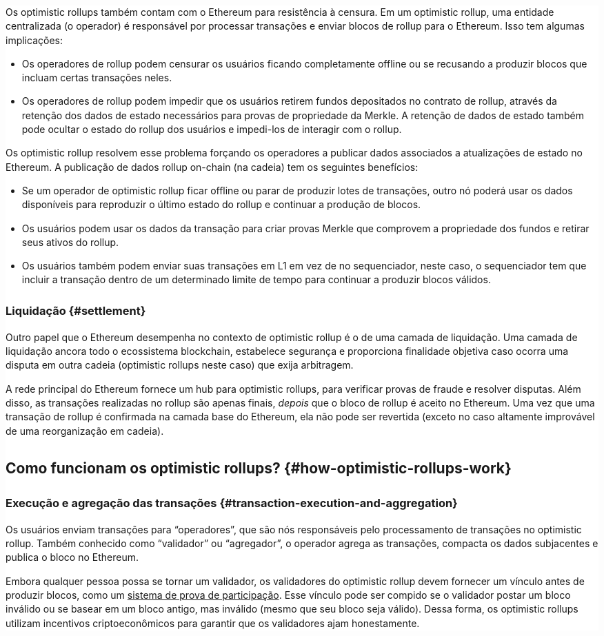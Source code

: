 Os optimistic rollups também contam com o Ethereum para resistência à censura. Em um optimistic rollup, uma entidade centralizada (o operador) é responsável por processar transações e enviar blocos de rollup para o Ethereum. Isso tem algumas implicações:

- Os operadores de rollup podem censurar os usuários ficando completamente offline ou se recusando a produzir blocos que incluam certas transações neles.

- Os operadores de rollup podem impedir que os usuários retirem fundos depositados no contrato de rollup, através da retenção dos dados de estado necessários para provas de propriedade da Merkle. A retenção de dados de estado também pode ocultar o estado do rollup dos usuários e impedi-los de interagir com o rollup.

Os optimistic rollup resolvem esse problema forçando os operadores a publicar dados associados a atualizações de estado no Ethereum. A publicação de dados rollup on-chain (na cadeia) tem os seguintes benefícios:

- Se um operador de optimistic rollup ficar offline ou parar de produzir lotes de transações, outro nó poderá usar os dados disponíveis para reproduzir o último estado do rollup e continuar a produção de blocos.

- Os usuários podem usar os dados da transação para criar provas Merkle que comprovem a propriedade dos fundos e retirar seus ativos do rollup.

- Os usuários também podem enviar suas transações em L1 em vez de no sequenciador, neste caso, o sequenciador tem que incluir a transação dentro de um determinado limite de tempo para continuar a produzir blocos válidos.

### Liquidação {#settlement}

Outro papel que o Ethereum desempenha no contexto de optimistic rollup é o de uma camada de liquidação. Uma camada de liquidação ancora todo o ecossistema blockchain, estabelece segurança e proporciona finalidade objetiva caso ocorra uma disputa em outra cadeia (optimistic rollups neste caso) que exija arbitragem.

A rede principal do Ethereum fornece um hub para optimistic rollups, para verificar provas de fraude e resolver disputas. Além disso, as transações realizadas no rollup são apenas finais, _depois_ que o bloco de rollup é aceito no Ethereum. Uma vez que uma transação de rollup é confirmada na camada base do Ethereum, ela não pode ser revertida (exceto no caso altamente improvável de uma reorganização em cadeia).

## Como funcionam os optimistic rollups? {#how-optimistic-rollups-work}

### Execução e agregação das transações {#transaction-execution-and-aggregation}

Os usuários enviam transações para “operadores”, que são nós responsáveis pelo processamento de transações no optimistic rollup. Também conhecido como “validador” ou “agregador”, o operador agrega as transações, compacta os dados subjacentes e publica o bloco no Ethereum.

Embora qualquer pessoa possa se tornar um validador, os validadores do optimistic rollup devem fornecer um vínculo antes de produzir blocos, como um [sistema de prova de participação](/developers/docs/consensus-mechanisms/pos/). Esse vínculo pode ser compido se o validador postar um bloco inválido ou se basear em um bloco antigo, mas inválido (mesmo que seu bloco seja válido). Dessa forma, os optimistic rollups utilizam incentivos criptoeconômicos para garantir que os validadores ajam honestamente.
